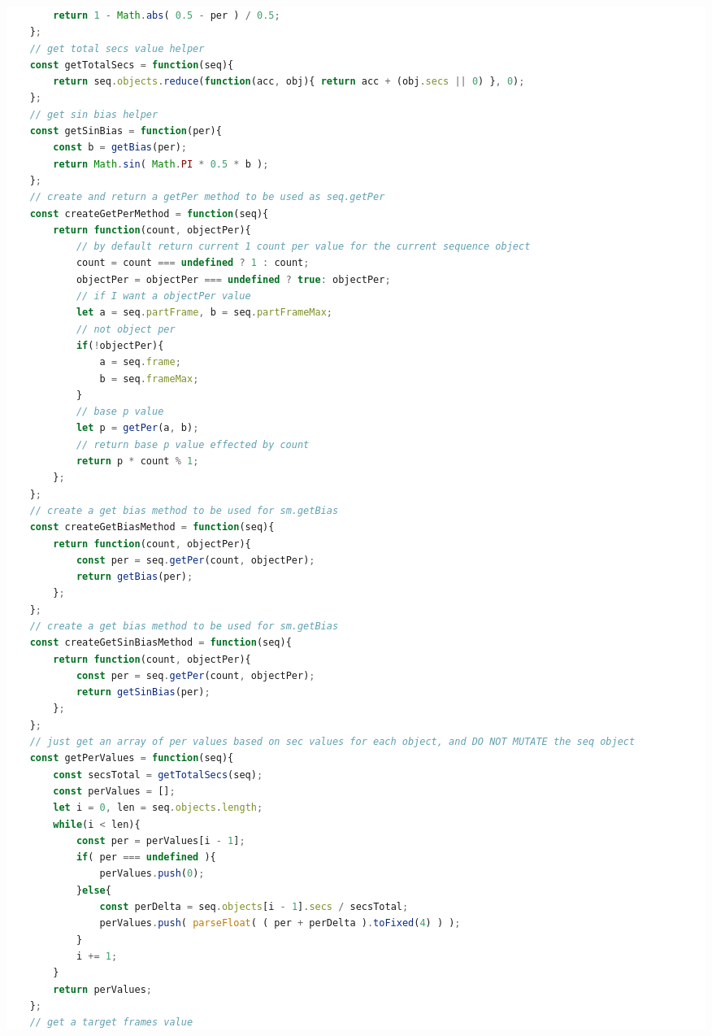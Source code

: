 ```js
        return 1 - Math.abs( 0.5 - per ) / 0.5;
    };
    // get total secs value helper
    const getTotalSecs = function(seq){
        return seq.objects.reduce(function(acc, obj){ return acc + (obj.secs || 0) }, 0);
    };
    // get sin bias helper
    const getSinBias = function(per){
        const b = getBias(per);
        return Math.sin( Math.PI * 0.5 * b );
    };
    // create and return a getPer method to be used as seq.getPer
    const createGetPerMethod = function(seq){
        return function(count, objectPer){
            // by default return current 1 count per value for the current sequence object
            count = count === undefined ? 1 : count;
            objectPer = objectPer === undefined ? true: objectPer;
            // if I want a objectPer value
            let a = seq.partFrame, b = seq.partFrameMax;
            // not object per
            if(!objectPer){
                a = seq.frame; 
                b = seq.frameMax;
            }
            // base p value
            let p = getPer(a, b);
            // return base p value effected by count
            return p * count % 1;
        };
    };
    // create a get bias method to be used for sm.getBias
    const createGetBiasMethod = function(seq){
        return function(count, objectPer){
            const per = seq.getPer(count, objectPer);
            return getBias(per);
        };
    };
    // create a get bias method to be used for sm.getBias
    const createGetSinBiasMethod = function(seq){
        return function(count, objectPer){
            const per = seq.getPer(count, objectPer);
            return getSinBias(per);
        };
    };
    // just get an array of per values based on sec values for each object, and DO NOT MUTATE the seq object
    const getPerValues = function(seq){
        const secsTotal = getTotalSecs(seq);
        const perValues = [];
        let i = 0, len = seq.objects.length;
        while(i < len){
            const per = perValues[i - 1];
            if( per === undefined ){
                perValues.push(0);
            }else{
                const perDelta = seq.objects[i - 1].secs / secsTotal;
                perValues.push( parseFloat( ( per + perDelta ).toFixed(4) ) );
            }
            i += 1;
        }
        return perValues;
    };
    // get a target frames value
```
